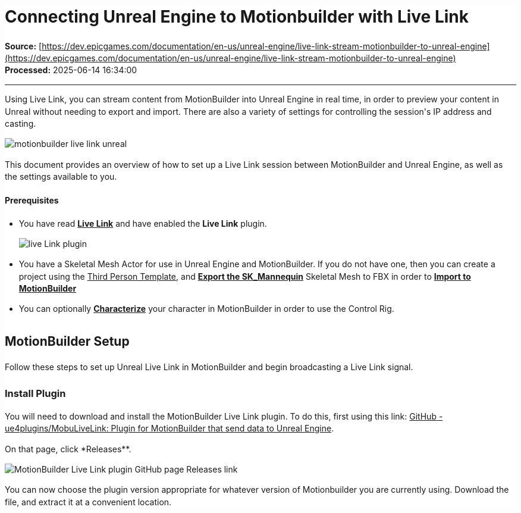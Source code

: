 # Connecting Unreal Engine to Motionbuilder with Live Link

**Source:** [https://dev.epicgames.com/documentation/en-us/unreal-engine/live-link-stream-motionbuilder-to-unreal-engine](https://dev.epicgames.com/documentation/en-us/unreal-engine/live-link-stream-motionbuilder-to-unreal-engine)  
**Processed:** 2025-06-14 16:34:00

---

Using Live Link, you can stream content from MotionBuilder into Unreal Engine in real time, in order to preview your content in Unreal without needing to export and import. There are also a variety of settings for controlling the session's IP address and casting.

![motionbuilder live link unreal](https://d1iv7db44yhgxn.cloudfront.net/documentation/images/edada165-cff7-49cf-bfdc-3bc03e4d0980/overview.gif)

This document provides an overview of how to set up a Live Link session between MotionBuilder and Unreal Engine, as well as the settings available to you.

#### Prerequisites

-   You have read **[Live Link](/documentation/en-us/unreal-engine/live-link-in-unreal-engine)** and have enabled the **Live Link** plugin.
    
    ![live Link plugin](https://d1iv7db44yhgxn.cloudfront.net/documentation/images/db4de85f-c815-4ebb-9aeb-d9e2e9f28da6/plugin.png)
-   You have a Skeletal Mesh Actor for use in Unreal Engine and MotionBuilder. If you do not have one, then you can create a project using the [Third Person Template](/documentation/en-us/unreal-engine/third-person-template-in-unreal-engine), and [**Export the SK\_Mannequin**](/documentation/en-us/unreal-engine/working-with-assets-in-unreal-engine#assetactions) Skeletal Mesh to FBX in order to **[Import to MotionBuilder](https://help.autodesk.com/view/MOBPRO/2022/ENU/?guid=GUID-EE540CA9-C320-44C1-B1A5-528A1CB52726)**
    
-   You can optionally **[Characterize](https://knowledge.autodesk.com/guidref/MOBPRO/2022/learn-explore/GUID-84A1329D-FBB5-483A-86BA-2F54248D0309)** your character in MotionBuilder in order to use the Control Rig.
    

## MotionBuilder Setup

Follow these steps to set up Unreal Live Link in MotionBuilder and begin broadcasting a Live Link signal.

### Install Plugin

You will need to download and install the MotionBuilder Live Link plugin. To do this, first using this link: [GitHub - ue4plugins/MobuLiveLink: Plugin for MotionBuilder that send data to Unreal Engine](https://github.com/ue4plugins/MobuLiveLink).

On that page, click \*Releases\*\*.

![MotionBuilder Live Link plugin GitHub page Releases link](https://d1iv7db44yhgxn.cloudfront.net/documentation/images/4c62f74f-0c59-4427-bbf9-7e59e09069f6/github-mobu-releases.png)

You can now choose the plugin version appropriate for whatever version of Motionbuilder you are currently using. Download the file, and extract it at a convenient location.
